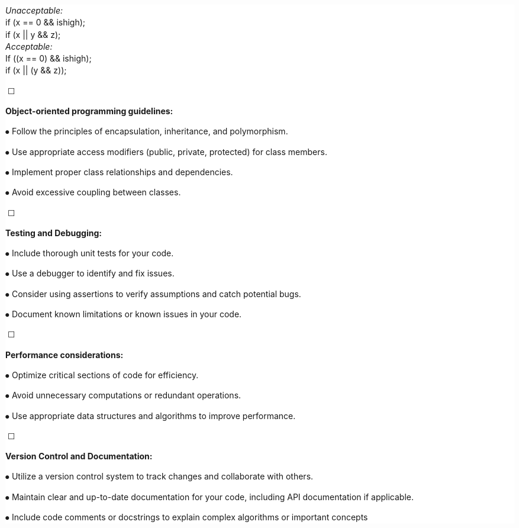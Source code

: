 <em>Unacceptable:</em><br />
if (x == 0 &amp;&amp; ishigh);<br />
if (x || y &amp;&amp; z);<br />
<em>Acceptable:</em><br />
If ((x == 0) &amp;&amp; ishigh);<br />
if (x || (y &amp;&amp; z));</p></td>
</tr>
<tr class="odd">
<td> ☐</td>
<td><p><strong>Object-oriented programming guidelines:</strong></p>
<p>⦁ Follow the principles of encapsulation, inheritance, and polymorphism.</p>
<p>⦁ Use appropriate access modifiers (public, private, protected) for class members.</p>
<p>⦁ Implement proper class relationships and dependencies.</p>
<p>⦁ Avoid excessive coupling between classes.</p></td>
</tr>
<tr class="even">
<td> ☐</td>
<td><p><strong>Testing and Debugging:</strong></p>
<p>⦁ Include thorough unit tests for your code.</p>
<p>⦁ Use a debugger to identify and fix issues.</p>
<p>⦁ Consider using assertions to verify assumptions and catch potential bugs.</p>
<p>⦁ Document known limitations or known issues in your code.</p></td>
</tr>
<tr class="odd">
<td> ☐</td>
<td><p><strong>Performance considerations:</strong></p>
<p>⦁ Optimize critical sections of code for efficiency.</p>
<p>⦁ Avoid unnecessary computations or redundant operations.</p>
<p>⦁ Use appropriate data structures and algorithms to improve performance.</p></td>
</tr>
<tr class="even">
<td> ☐</td>
<td><p><strong>Version Control and Documentation:</strong></p>
<p>⦁ Utilize a version control system to track changes and collaborate with others.</p>
<p>⦁ Maintain clear and up-to-date documentation for your code, including API documentation if applicable.</p>
<p>⦁ Include code comments or docstrings to explain complex algorithms or important concepts</p></td>
</tr>
</tbody>
</table>
